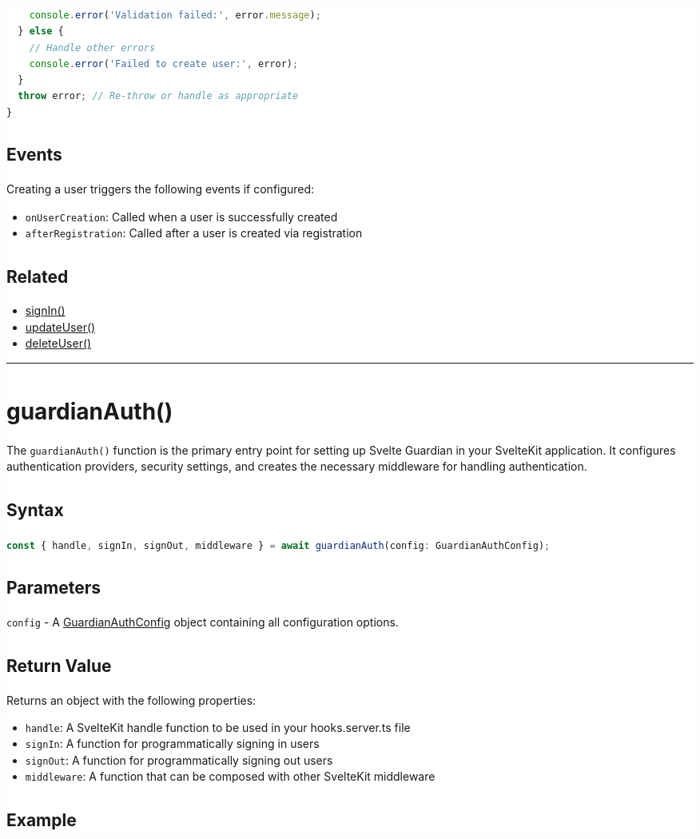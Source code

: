 ```typescript
    console.error('Validation failed:', error.message);
  } else {
    // Handle other errors
    console.error('Failed to create user:', error);
  }
  throw error; // Re-throw or handle as appropriate
}
```

## Events

Creating a user triggers the following events if configured:

- `onUserCreation`: Called when a user is successfully created
- `afterRegistration`: Called after a user is created via registration

## Related

- [signIn()](/api-reference/core/sign-in.md)
- [updateUser()](/api-reference/core/update-user.md)
- [deleteUser()](/api-reference/core/delete-user.md)

---
# guardianAuth()

The `guardianAuth()` function is the primary entry point for setting up Svelte Guardian in your SvelteKit application. It configures authentication providers, security settings, and creates the necessary middleware for handling authentication.

## Syntax

```typescript
const { handle, signIn, signOut, middleware } = await guardianAuth(config: GuardianAuthConfig);
```

## Parameters

`config` - A [GuardianAuthConfig](/api-reference/types.md#guardianauthconfig) object containing all configuration options.

## Return Value

Returns an object with the following properties:

- `handle`: A SvelteKit handle function to be used in your hooks.server.ts file
- `signIn`: A function for programmatically signing in users
- `signOut`: A function for programmatically signing out users
- `middleware`: A function that can be composed with other SvelteKit middleware

## Example
